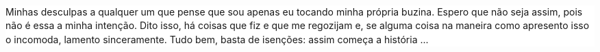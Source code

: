 Minhas desculpas a qualquer um que pense que sou apenas eu tocando minha própria buzina. Espero que não seja assim, pois não é essa a minha intenção. Dito isso, há coisas que fiz e que me regozijam e, se alguma coisa na maneira como apresento isso o incomoda, lamento sinceramente. Tudo bem, basta de isenções: assim começa a história ...
